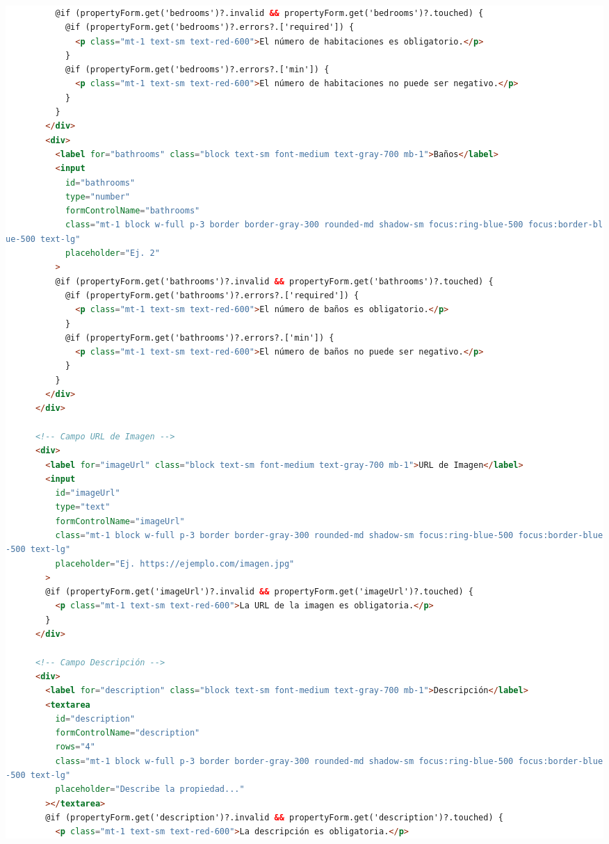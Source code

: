 ```HTML
          @if (propertyForm.get('bedrooms')?.invalid && propertyForm.get('bedrooms')?.touched) {
            @if (propertyForm.get('bedrooms')?.errors?.['required']) {
              <p class="mt-1 text-sm text-red-600">El número de habitaciones es obligatorio.</p>
            }
            @if (propertyForm.get('bedrooms')?.errors?.['min']) {
              <p class="mt-1 text-sm text-red-600">El número de habitaciones no puede ser negativo.</p>
            }
          }
        </div>
        <div>
          <label for="bathrooms" class="block text-sm font-medium text-gray-700 mb-1">Baños</label>
          <input
            id="bathrooms"
            type="number"
            formControlName="bathrooms"
            class="mt-1 block w-full p-3 border border-gray-300 rounded-md shadow-sm focus:ring-blue-500 focus:border-blue-500 text-lg"
            placeholder="Ej. 2"
          >
          @if (propertyForm.get('bathrooms')?.invalid && propertyForm.get('bathrooms')?.touched) {
            @if (propertyForm.get('bathrooms')?.errors?.['required']) {
              <p class="mt-1 text-sm text-red-600">El número de baños es obligatorio.</p>
            }
            @if (propertyForm.get('bathrooms')?.errors?.['min']) {
              <p class="mt-1 text-sm text-red-600">El número de baños no puede ser negativo.</p>
            }
          }
        </div>
      </div>

      <!-- Campo URL de Imagen -->
      <div>
        <label for="imageUrl" class="block text-sm font-medium text-gray-700 mb-1">URL de Imagen</label>
        <input
          id="imageUrl"
          type="text"
          formControlName="imageUrl"
          class="mt-1 block w-full p-3 border border-gray-300 rounded-md shadow-sm focus:ring-blue-500 focus:border-blue-500 text-lg"
          placeholder="Ej. https://ejemplo.com/imagen.jpg"
        >
        @if (propertyForm.get('imageUrl')?.invalid && propertyForm.get('imageUrl')?.touched) {
          <p class="mt-1 text-sm text-red-600">La URL de la imagen es obligatoria.</p>
        }
      </div>

      <!-- Campo Descripción -->
      <div>
        <label for="description" class="block text-sm font-medium text-gray-700 mb-1">Descripción</label>
        <textarea
          id="description"
          formControlName="description"
          rows="4"
          class="mt-1 block w-full p-3 border border-gray-300 rounded-md shadow-sm focus:ring-blue-500 focus:border-blue-500 text-lg"
          placeholder="Describe la propiedad..."
        ></textarea>
        @if (propertyForm.get('description')?.invalid && propertyForm.get('description')?.touched) {
          <p class="mt-1 text-sm text-red-600">La descripción es obligatoria.</p>
```